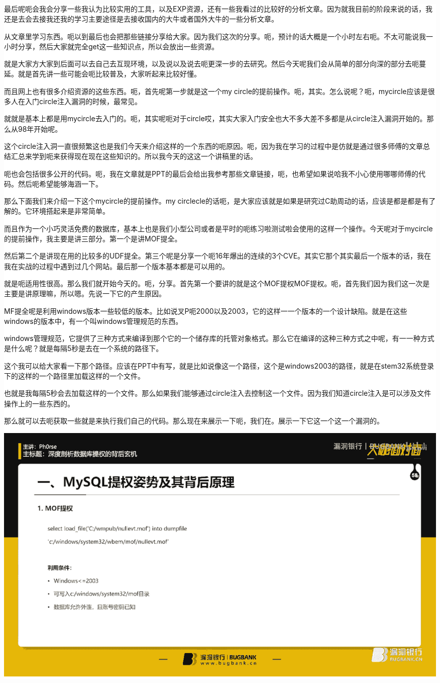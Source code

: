 最后呢呃会我会分享一些我认为比较实用的工具，以及EXP资源，还有一些我看过的比较好的分析文章。因为就我目前的阶段来说的话，我还是去会去接我还我的学习主要途径是去接收国内的大牛或者国外大牛的一些分析文章。

从文章里学习东西。呃以到最后也会把那些链接分享给大家。因为我们这次的分享。呃，预计的话大概是一个小时左右呃。不太可能说我一小时分享，然后大家就完全get这一些知识点，所以会放出一些资源。

就是大家方大家到后面可以去自己去互现环境，以及说以及说去呃更深一步的去研究。然后今天呢我们会从简单的部分向深的部分去呃蔓延。就是首先讲一些可能会呃比较普及，大家听起来比较好懂。

而且网上也有很多介绍资源的这些东西。呃，首先呢第一步就是这一个my circle的提前操作。呃，其实。怎么说呢？呃，mycircle应该是很多人在入门circle注入漏洞的时候，最常见。

就就是基本上都是用mycircle去入门的。呃，其实呢呃对于circle哎，其实大家入门安全也大不多大差不多都是从circle注入漏洞开始的。那么从98年开始呢。

这个circle注入洞一直很频繁这也是我们今天来介绍这样的一个东西的呃原因。呃，因为我在学习的过程中是仿就是通过很多师傅的文章总结汇总来学到呃来获得现在现在这些知识的。所以我今天的这这一个讲稿里的话。

呃也会包括很多公开的代码。呃，我在文章就是PPT的最后会给出我参考那些文章链接，呃，也希望如果说哈我不小心使用哪哪师傅的代码。然后呃希望能够海涵一下。

那么下面我们来介绍一下这个mycircle的提前操作。my circlecle的话呃，是大家应该就是如果是研究过C助周动的话，应该是都是都是有了解的。它环境搭起来是非常简单。

而且作为一个小巧灵活免费的数据库，基本上也是我们小型公司或者是平时的呃练习啦测试啦会使用的这样一个操作。今天呢对于mycircle的提前操作，我主要是讲三部分。第一个是讲MOF提全。

然后第二个是讲现在用的比较多的UDF提全。第三个呢是分享一个呃16年爆出的连续的3个CVE。其实它那个其实最后一个版本的话，我在我在实战的过程中遇到过几个网站。最后那一个版本基本都是可以用的。

就是呃适用性很高。那么我们就开始今天的。呃，分享。首先第一个要讲的就是这个MOF提权MOF提权。呃，首先我们因为我们这一次是主要是讲原理嘛，所以嗯。先说一下它的产生原因。

MF提全呢是利用windows版本一些较低的版本。比如说叉P呃2000以及2003，它的这样一一个版本的一个设计缺陷。就是在这些windows的版本中，有一个叫windows管理规范的东西。

windows管理规范，它提供了三种方式来编译到那个它的一个储存库的托管对象格式。那么它在编译的这种三种方式之中呢，有一一种方式是什么呢？就是每隔5秒是去在一个系统的路径下。

这个我可以给大家看一下那个路径。应该在PPT中有写，就是比如说像这一个路径，这个是windows2003的路径，就是在stem32系统登录下的这样的一个路径里加载这样的一个文件。

也就是我每隔5秒会去加载这样的一个文件。那么如果我们能够通过circle注入去控制这一个文件。因为我们知道circle注入是可以涉及文件操作上的一些东西的。

那么就可以去呃获取一些就是来执行我们自己的代码。那么现在来展示一下呃，我们在。展示一下它这一个这一个漏洞的。



![](img/f37932b51576497bc406dde1ab8f4f24_3.png)
